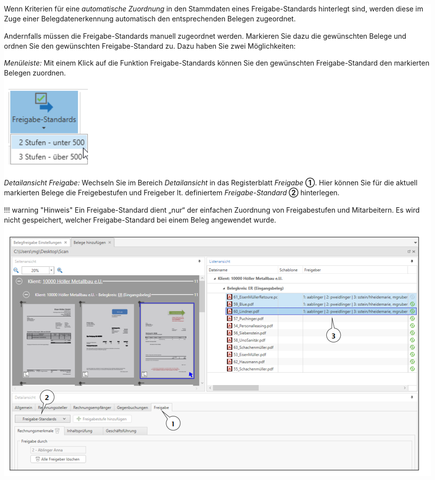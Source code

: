 Wenn Kriterien für eine *automatische Zuordnung* in den Stammdaten eines Freigabe-Standards hinterlegt sind, werden diese im Zuge einer Belegdatenerkennung automatisch den entsprechenden Belegen zugeordnet.

Andernfalls müssen die Freigabe-Standards manuell zugeordnet werden. Markieren Sie dazu die gewünschten Belege und ordnen Sie den gewünschten Freigabe-Standard zu. Dazu haben Sie zwei Möglichkeiten:

*Menüleiste:* Mit einem Klick auf die Funktion Freigabe-Standards können Sie den gewünschten Freigabe-Standard den markierten Belegen zuordnen.


![Image](<img/image-43.png>)


*Detailansicht Freigabe:* Wechseln Sie im Bereich *Detailansicht* in das Registerblatt *Freigabe* **①**. Hier können Sie für die aktuell markierten Belege die Freigebestufen und Freigeber lt. definiertem *Freigabe-Standard* **②** hinterlegen.

!!! warning "Hinweis"
    Ein Freigabe-Standard dient „nur“ der einfachen Zuordnung von Freigabestufen und Mitarbeitern. Es wird nicht gespeichert, welcher Freigabe-Standard bei einem Beleg angewendet wurde.


![Image](<img/image-44.png>)
